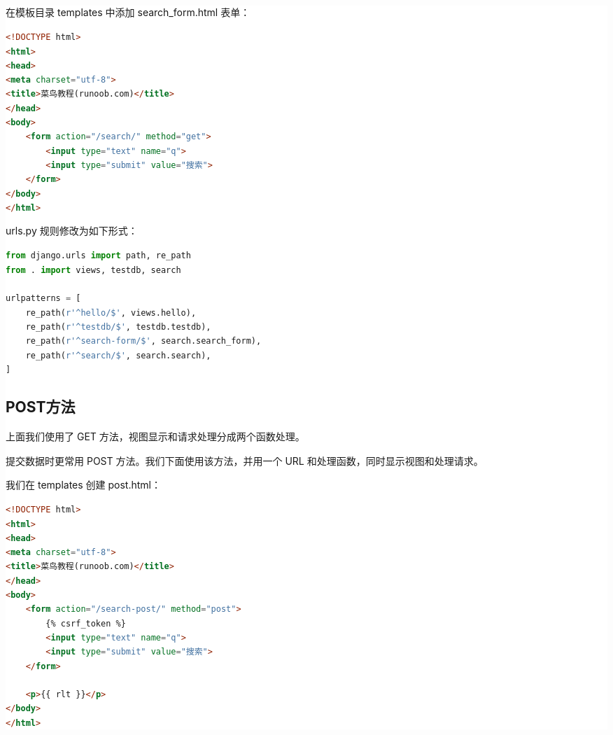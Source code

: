 在模板目录 templates 中添加 search_form.html 表单：

```html
<!DOCTYPE html>
<html>
<head>
<meta charset="utf-8">
<title>菜鸟教程(runoob.com)</title>
</head>
<body>
    <form action="/search/" method="get">
        <input type="text" name="q">
        <input type="submit" value="搜索">
    </form>
</body>
</html>
```

urls.py 规则修改为如下形式：

```python
from django.urls import path, re_path
from . import views, testdb, search

urlpatterns = [
    re_path(r'^hello/$', views.hello),
    re_path(r'^testdb/$', testdb.testdb),
    re_path(r'^search-form/$', search.search_form),
    re_path(r'^search/$', search.search),
]
```

## POST方法

上面我们使用了 GET 方法，视图显示和请求处理分成两个函数处理。

提交数据时更常用 POST 方法。我们下面使用该方法，并用一个 URL 和处理函数，同时显示视图和处理请求。

我们在 templates 创建 post.html：

```html
<!DOCTYPE html>
<html>
<head>
<meta charset="utf-8">
<title>菜鸟教程(runoob.com)</title>
</head>
<body>
    <form action="/search-post/" method="post">
        {% csrf_token %}
        <input type="text" name="q">
        <input type="submit" value="搜索">
    </form>
 
    <p>{{ rlt }}</p>
</body>
</html>
```
